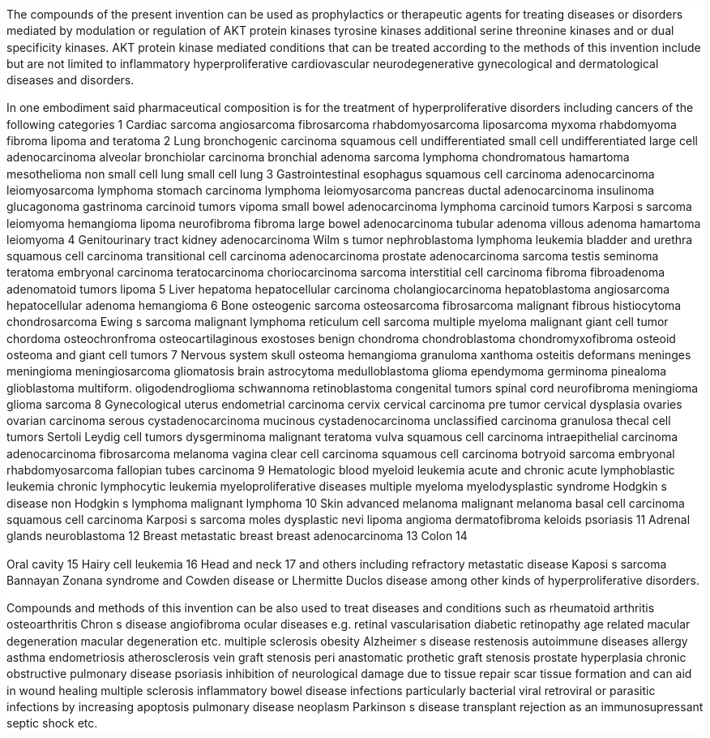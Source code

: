The compounds of the present invention can be used as prophylactics or therapeutic agents for treating diseases or disorders mediated by modulation or regulation of AKT protein kinases tyrosine kinases additional serine threonine kinases and or dual specificity kinases. AKT protein kinase mediated conditions that can be treated according to the methods of this invention include but are not limited to inflammatory hyperproliferative cardiovascular neurodegenerative gynecological and dermatological diseases and disorders.

In one embodiment said pharmaceutical composition is for the treatment of hyperproliferative disorders including cancers of the following categories 1 Cardiac sarcoma angiosarcoma fibrosarcoma rhabdomyosarcoma liposarcoma myxoma rhabdomyoma fibroma lipoma and teratoma 2 Lung bronchogenic carcinoma squamous cell undifferentiated small cell undifferentiated large cell adenocarcinoma alveolar bronchiolar carcinoma bronchial adenoma sarcoma lymphoma chondromatous hamartoma mesothelioma non small cell lung small cell lung 3 Gastrointestinal esophagus squamous cell carcinoma adenocarcinoma leiomyosarcoma lymphoma stomach carcinoma lymphoma leiomyosarcoma pancreas ductal adenocarcinoma insulinoma glucagonoma gastrinoma carcinoid tumors vipoma small bowel adenocarcinoma lymphoma carcinoid tumors Karposi s sarcoma leiomyoma hemangioma lipoma neurofibroma fibroma large bowel adenocarcinoma tubular adenoma villous adenoma hamartoma leiomyoma 4 Genitourinary tract kidney adenocarcinoma Wilm s tumor nephroblastoma lymphoma leukemia bladder and urethra squamous cell carcinoma transitional cell carcinoma adenocarcinoma prostate adenocarcinoma sarcoma testis seminoma teratoma embryonal carcinoma teratocarcinoma choriocarcinoma sarcoma interstitial cell carcinoma fibroma fibroadenoma adenomatoid tumors lipoma 5 Liver hepatoma hepatocellular carcinoma cholangiocarcinoma hepatoblastoma angiosarcoma hepatocellular adenoma hemangioma 6 Bone osteogenic sarcoma osteosarcoma fibrosarcoma malignant fibrous histiocytoma chondrosarcoma Ewing s sarcoma malignant lymphoma reticulum cell sarcoma multiple myeloma malignant giant cell tumor chordoma osteochronfroma osteocartilaginous exostoses benign chondroma chondroblastoma chondromyxofibroma osteoid osteoma and giant cell tumors 7 Nervous system skull osteoma hemangioma granuloma xanthoma osteitis deformans meninges meningioma meningiosarcoma gliomatosis brain astrocytoma medulloblastoma glioma ependymoma germinoma pinealoma glioblastoma multiform. oligodendroglioma schwannoma retinoblastoma congenital tumors spinal cord neurofibroma meningioma glioma sarcoma 8 Gynecological uterus endometrial carcinoma cervix cervical carcinoma pre tumor cervical dysplasia ovaries ovarian carcinoma serous cystadenocarcinoma mucinous cystadenocarcinoma unclassified carcinoma granulosa thecal cell tumors Sertoli Leydig cell tumors dysgerminoma malignant teratoma vulva squamous cell carcinoma intraepithelial carcinoma adenocarcinoma fibrosarcoma melanoma vagina clear cell carcinoma squamous cell carcinoma botryoid sarcoma embryonal rhabdomyosarcoma fallopian tubes carcinoma 9 Hematologic blood myeloid leukemia acute and chronic acute lymphoblastic leukemia chronic lymphocytic leukemia myeloproliferative diseases multiple myeloma myelodysplastic syndrome Hodgkin s disease non Hodgkin s lymphoma malignant lymphoma 10 Skin advanced melanoma malignant melanoma basal cell carcinoma squamous cell carcinoma Karposi s sarcoma moles dysplastic nevi lipoma angioma dermatofibroma keloids psoriasis 11 Adrenal glands neuroblastoma 12 Breast metastatic breast breast adenocarcinoma 13 Colon 14 

Oral cavity 15 Hairy cell leukemia 16 Head and neck 17 and others including refractory metastatic disease Kaposi s sarcoma Bannayan Zonana syndrome and Cowden disease or Lhermitte Duclos disease among other kinds of hyperproliferative disorders.

Compounds and methods of this invention can be also used to treat diseases and conditions such as rheumatoid arthritis osteoarthritis Chron s disease angiofibroma ocular diseases e.g. retinal vascularisation diabetic retinopathy age related macular degeneration macular degeneration etc. multiple sclerosis obesity Alzheimer s disease restenosis autoimmune diseases allergy asthma endometriosis atherosclerosis vein graft stenosis peri anastomatic prothetic graft stenosis prostate hyperplasia chronic obstructive pulmonary disease psoriasis inhibition of neurological damage due to tissue repair scar tissue formation and can aid in wound healing multiple sclerosis inflammatory bowel disease infections particularly bacterial viral retroviral or parasitic infections by increasing apoptosis pulmonary disease neoplasm Parkinson s disease transplant rejection as an immunosupressant septic shock etc.
